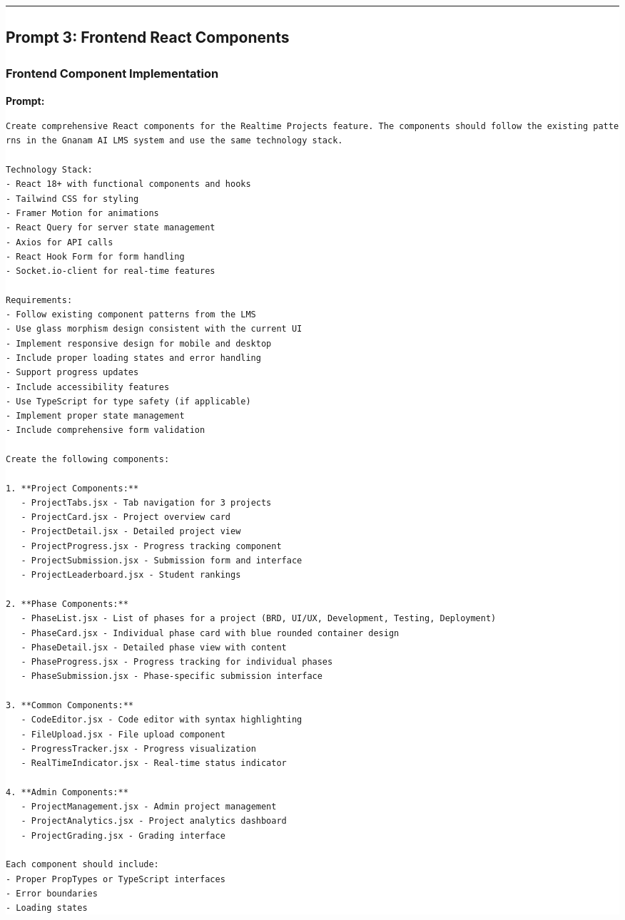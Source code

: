 
---

## Prompt 3: Frontend React Components

### Frontend Component Implementation

**Prompt:**
```
Create comprehensive React components for the Realtime Projects feature. The components should follow the existing patterns in the Gnanam AI LMS system and use the same technology stack.

Technology Stack:
- React 18+ with functional components and hooks
- Tailwind CSS for styling
- Framer Motion for animations
- React Query for server state management
- Axios for API calls
- React Hook Form for form handling
- Socket.io-client for real-time features

Requirements:
- Follow existing component patterns from the LMS
- Use glass morphism design consistent with the current UI
- Implement responsive design for mobile and desktop
- Include proper loading states and error handling
- Support progress updates
- Include accessibility features
- Use TypeScript for type safety (if applicable)
- Implement proper state management
- Include comprehensive form validation

Create the following components:

1. **Project Components:**
   - ProjectTabs.jsx - Tab navigation for 3 projects
   - ProjectCard.jsx - Project overview card
   - ProjectDetail.jsx - Detailed project view
   - ProjectProgress.jsx - Progress tracking component
   - ProjectSubmission.jsx - Submission form and interface
   - ProjectLeaderboard.jsx - Student rankings

2. **Phase Components:**
   - PhaseList.jsx - List of phases for a project (BRD, UI/UX, Development, Testing, Deployment)
   - PhaseCard.jsx - Individual phase card with blue rounded container design
   - PhaseDetail.jsx - Detailed phase view with content
   - PhaseProgress.jsx - Progress tracking for individual phases
   - PhaseSubmission.jsx - Phase-specific submission interface

3. **Common Components:**
   - CodeEditor.jsx - Code editor with syntax highlighting
   - FileUpload.jsx - File upload component
   - ProgressTracker.jsx - Progress visualization
   - RealTimeIndicator.jsx - Real-time status indicator

4. **Admin Components:**
   - ProjectManagement.jsx - Admin project management
   - ProjectAnalytics.jsx - Project analytics dashboard
   - ProjectGrading.jsx - Grading interface

Each component should include:
- Proper PropTypes or TypeScript interfaces
- Error boundaries
- Loading states
```